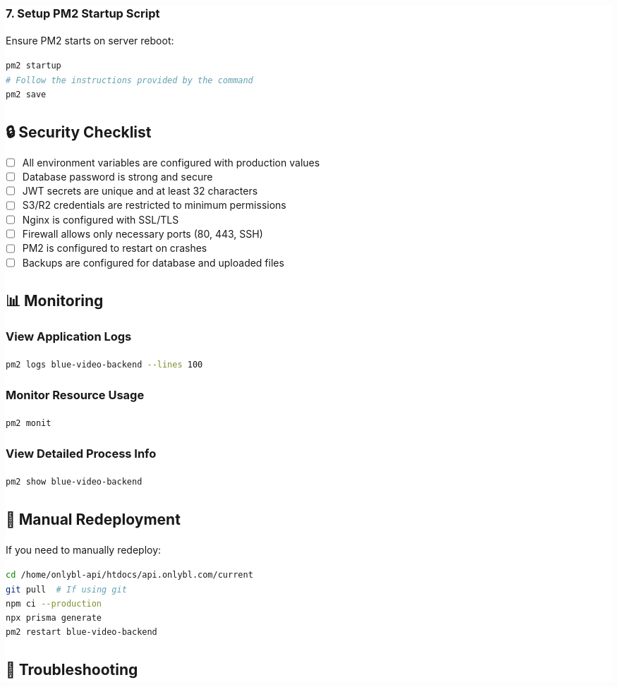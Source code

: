 ### 7. Setup PM2 Startup Script

Ensure PM2 starts on server reboot:

```bash
pm2 startup
# Follow the instructions provided by the command
pm2 save
```

## 🔒 Security Checklist

- [ ] All environment variables are configured with production values
- [ ] Database password is strong and secure
- [ ] JWT secrets are unique and at least 32 characters
- [ ] S3/R2 credentials are restricted to minimum permissions
- [ ] Nginx is configured with SSL/TLS
- [ ] Firewall allows only necessary ports (80, 443, SSH)
- [ ] PM2 is configured to restart on crashes
- [ ] Backups are configured for database and uploaded files

## 📊 Monitoring

### View Application Logs
```bash
pm2 logs blue-video-backend --lines 100
```

### Monitor Resource Usage
```bash
pm2 monit
```

### View Detailed Process Info
```bash
pm2 show blue-video-backend
```

## 🔄 Manual Redeployment

If you need to manually redeploy:

```bash
cd /home/onlybl-api/htdocs/api.onlybl.com/current
git pull  # If using git
npm ci --production
npx prisma generate
pm2 restart blue-video-backend
```

## 🐛 Troubleshooting

